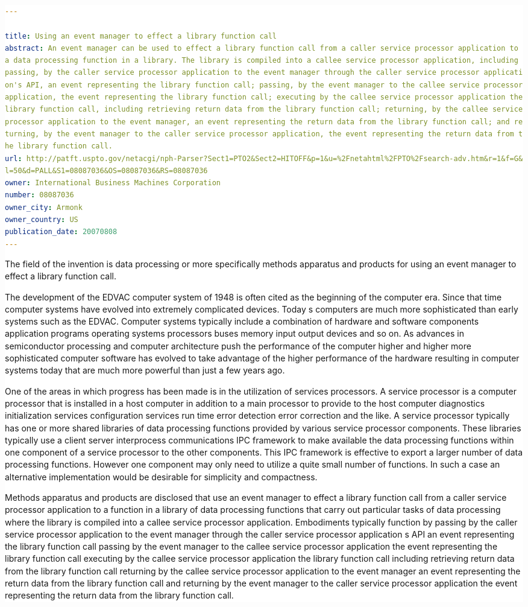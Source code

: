 ```yaml
---

title: Using an event manager to effect a library function call
abstract: An event manager can be used to effect a library function call from a caller service processor application to a data processing function in a library. The library is compiled into a callee service processor application, including passing, by the caller service processor application to the event manager through the caller service processor application's API, an event representing the library function call; passing, by the event manager to the callee service processor application, the event representing the library function call; executing by the callee service processor application the library function call, including retrieving return data from the library function call; returning, by the callee service processor application to the event manager, an event representing the return data from the library function call; and returning, by the event manager to the caller service processor application, the event representing the return data from the library function call.
url: http://patft.uspto.gov/netacgi/nph-Parser?Sect1=PTO2&Sect2=HITOFF&p=1&u=%2Fnetahtml%2FPTO%2Fsearch-adv.htm&r=1&f=G&l=50&d=PALL&S1=08087036&OS=08087036&RS=08087036
owner: International Business Machines Corporation
number: 08087036
owner_city: Armonk
owner_country: US
publication_date: 20070808
---
```

The field of the invention is data processing or more specifically methods apparatus and products for using an event manager to effect a library function call.

The development of the EDVAC computer system of 1948 is often cited as the beginning of the computer era. Since that time computer systems have evolved into extremely complicated devices. Today s computers are much more sophisticated than early systems such as the EDVAC. Computer systems typically include a combination of hardware and software components application programs operating systems processors buses memory input output devices and so on. As advances in semiconductor processing and computer architecture push the performance of the computer higher and higher more sophisticated computer software has evolved to take advantage of the higher performance of the hardware resulting in computer systems today that are much more powerful than just a few years ago.

One of the areas in which progress has been made is in the utilization of services processors. A service processor is a computer processor that is installed in a host computer in addition to a main processor to provide to the host computer diagnostics initialization services configuration services run time error detection error correction and the like. A service processor typically has one or more shared libraries of data processing functions provided by various service processor components. These libraries typically use a client server interprocess communications IPC framework to make available the data processing functions within one component of a service processor to the other components. This IPC framework is effective to export a larger number of data processing functions. However one component may only need to utilize a quite small number of functions. In such a case an alternative implementation would be desirable for simplicity and compactness.

Methods apparatus and products are disclosed that use an event manager to effect a library function call from a caller service processor application to a function in a library of data processing functions that carry out particular tasks of data processing where the library is compiled into a callee service processor application. Embodiments typically function by passing by the caller service processor application to the event manager through the caller service processor application s API an event representing the library function call passing by the event manager to the callee service processor application the event representing the library function call executing by the callee service processor application the library function call including retrieving return data from the library function call returning by the callee service processor application to the event manager an event representing the return data from the library function call and returning by the event manager to the caller service processor application the event representing the return data from the library function call.
